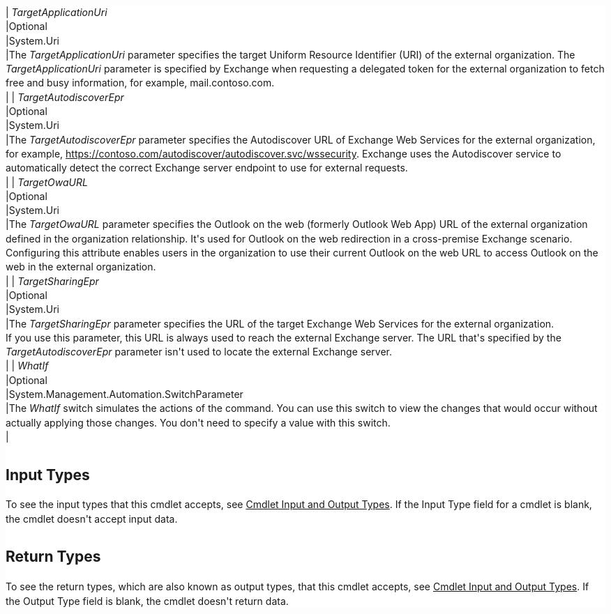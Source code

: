 | _TargetApplicationUri_ <br/> |Optional  <br/> |System.Uri  <br/> |The  _TargetApplicationUri_ parameter specifies the target Uniform Resource Identifier (URI) of the external organization. The _TargetApplicationUri_ parameter is specified by Exchange when requesting a delegated token for the external organization to fetch free and busy information, for example, mail.contoso.com. <br/> |
| _TargetAutodiscoverEpr_ <br/> |Optional  <br/> |System.Uri  <br/> |The  _TargetAutodiscoverEpr_ parameter specifies the Autodiscover URL of Exchange Web Services for the external organization, for example, https://contoso.com/autodiscover/autodiscover.svc/wssecurity. Exchange uses the Autodiscover service to automatically detect the correct Exchange server endpoint to use for external requests. <br/> |
| _TargetOwaURL_ <br/> |Optional  <br/> |System.Uri  <br/> |The  _TargetOwaURL_ parameter specifies the Outlook on the web (formerly Outlook Web App) URL of the external organization defined in the organization relationship. It's used for Outlook on the web redirection in a cross-premise Exchange scenario. Configuring this attribute enables users in the organization to use their current Outlook on the web URL to access Outlook on the web in the external organization. <br/> |
| _TargetSharingEpr_ <br/> |Optional  <br/> |System.Uri  <br/> |The  _TargetSharingEpr_ parameter specifies the URL of the target Exchange Web Services for the external organization. <br/> If you use this parameter, this URL is always used to reach the external Exchange server. The URL that's specified by the  _TargetAutodiscoverEpr_ parameter isn't used to locate the external Exchange server. <br/> |
| _WhatIf_ <br/> |Optional  <br/> |System.Management.Automation.SwitchParameter  <br/> |The  _WhatIf_ switch simulates the actions of the command. You can use this switch to view the changes that would occur without actually applying those changes. You don't need to specify a value with this switch. <br/> |
   
## Input Types
<a name="InputTypes"> </a>

To see the input types that this cmdlet accepts, see [Cmdlet Input and Output Types](http://go.microsoft.com/fwlink/p/?linkId=616387). If the Input Type field for a cmdlet is blank, the cmdlet doesn't accept input data. 
  
## Return Types
<a name="ReturnTypes"> </a>

To see the return types, which are also known as output types, that this cmdlet accepts, see [Cmdlet Input and Output Types](http://go.microsoft.com/fwlink/p/?linkId=616387). If the Output Type field is blank, the cmdlet doesn't return data. 
  

